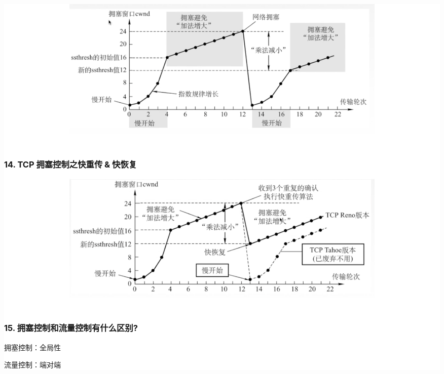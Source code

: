 <div align="center"> <img src="image-20201014134534322.png" width="70%"/> </div><br> 



### 14. TCP 拥塞控制之快重传 & 快恢复

<div align="center"> <img src="image-20201014134925339.png" width="70%"/> </div><br> 






### 15. 拥塞控制和流量控制有什么区别?

拥塞控制：全局性

流量控制：端对端
